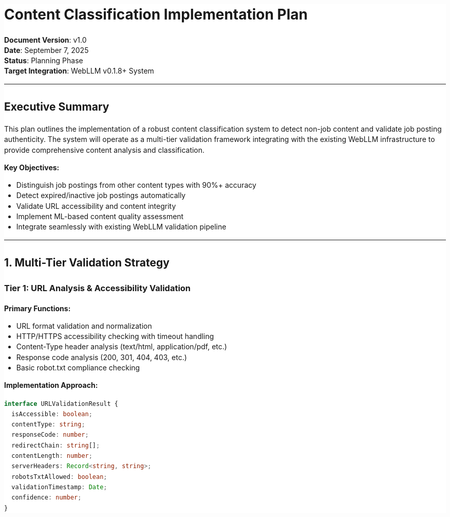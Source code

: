 # Content Classification Implementation Plan

**Document Version**: v1.0  
**Date**: September 7, 2025  
**Status**: Planning Phase  
**Target Integration**: WebLLM v0.1.8+ System  

---

## Executive Summary

This plan outlines the implementation of a robust content classification system to detect non-job content and validate job posting authenticity. The system will operate as a multi-tier validation framework integrating with the existing WebLLM infrastructure to provide comprehensive content analysis and classification.

**Key Objectives:**
- Distinguish job postings from other content types with 90%+ accuracy
- Detect expired/inactive job postings automatically  
- Validate URL accessibility and content integrity
- Implement ML-based content quality assessment
- Integrate seamlessly with existing WebLLM validation pipeline

---

## 1. Multi-Tier Validation Strategy

### Tier 1: URL Analysis & Accessibility Validation

**Primary Functions:**
- URL format validation and normalization
- HTTP/HTTPS accessibility checking with timeout handling
- Content-Type header analysis (text/html, application/pdf, etc.)
- Response code analysis (200, 301, 404, 403, etc.)
- Basic robot.txt compliance checking

**Implementation Approach:**
```typescript
interface URLValidationResult {
  isAccessible: boolean;
  contentType: string;
  responseCode: number;
  redirectChain: string[];
  contentLength: number;
  serverHeaders: Record<string, string>;
  robotsTxtAllowed: boolean;
  validationTimestamp: Date;
  confidence: number;
}
```
